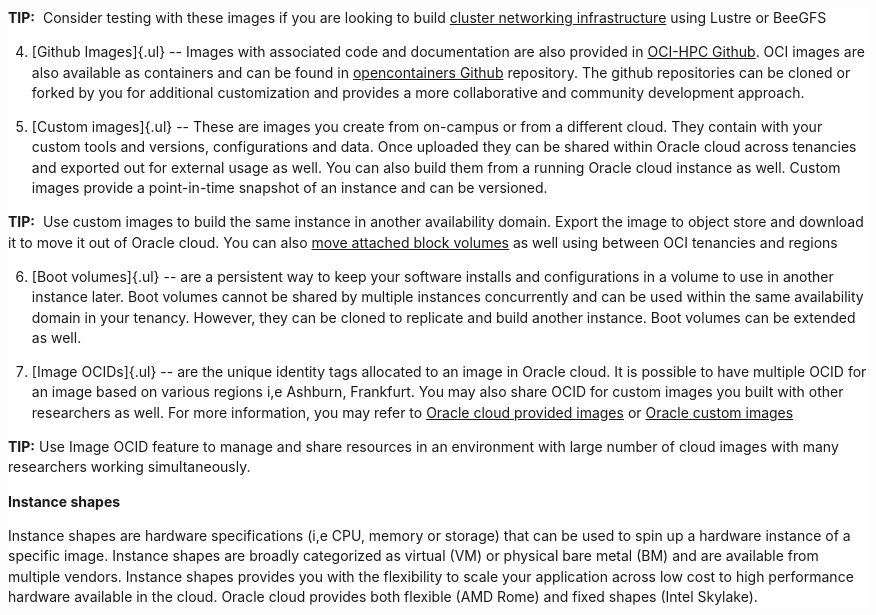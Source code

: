 **TIP:**  Consider testing with these images if
you are looking to build [cluster networking
infrastructure](https://cloudmarketplace.oracle.com/marketplace/en_US/listing/73328167)
using Lustre or BeeGFS

4.  [Github Images]{.ul} -- Images with associated code and
    documentation are also provided in [OCI-HPC
    Github](https://github.com/oci-hpc). OCI images are also available
    as containers and can be found in [opencontainers
    Github](https://github.com/opencontainers/image-spec) repository.
    The github repositories can be cloned or forked by you for
    additional customization and provides a more collaborative and
    community development approach.

5.  [Custom images]{.ul} -- These are images you create from on-campus
    or from a different cloud. They contain with your custom tools and
    versions, configurations and data. Once uploaded they can be shared
    within Oracle cloud across tenancies and exported out for external
    usage as well. You can also build them from a running Oracle cloud
    instance as well. Custom images provide a point-in-time snapshot of
    an instance and can be versioned.

**TIP:**  Use custom images to build the same
instance in another availability domain. Export the image to object
store and download it to move it out of Oracle cloud. You can also [move
attached block
volumes](https://blog.hussaindba.com/export-import-custom-image-copying-backup-of-block-volumes-between-the-regions-in-oci/)
as well using between OCI tenancies and regions

6.  [Boot volumes]{.ul} -- are a persistent way to keep your software
    installs and configurations in a volume to use in another instance
    later. Boot volumes cannot be shared by multiple instances
    concurrently and can be used within the same availability domain in
    your tenancy. However, they can be cloned to replicate and build
    another instance. Boot volumes can be extended as well.

7.  [Image OCIDs]{.ul} -- are the unique identity tags allocated to an
    image in Oracle cloud. It is possible to have multiple OCID for an
    image based on various regions i,e Ashburn, Frankfurt. You may also
    share OCID for custom images you built with other researchers as
    well. For more information, you may refer to [Oracle cloud provided
    images](https://docs.cloud.oracle.com/en-us/iaas/images/) or [Oracle
    custom
    images](https://docs.cloud.oracle.com/en-us/iaas/Content/Compute/Tasks/managingcustomimages.htm)

**TIP:** Use Image OCID feature to manage and share
resources in an environment with large number of cloud images with many
researchers working simultaneously.

**Instance shapes**

Instance shapes are hardware specifications (i,e CPU, memory or storage)
that can be used to spin up a hardware instance of a specific image.
Instance shapes are broadly categorized as virtual (VM) or physical bare
metal (BM) and are available from multiple vendors. Instance shapes
provides you with the flexibility to scale your application across low
cost to high performance hardware available in the cloud. Oracle cloud
provides both flexible (AMD Rome) and fixed shapes (Intel Skylake).
